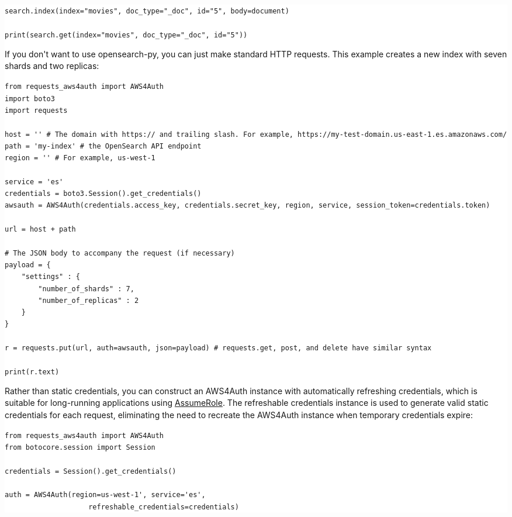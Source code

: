 ```
search.index(index="movies", doc_type="_doc", id="5", body=document)

print(search.get(index="movies", doc_type="_doc", id="5"))
```

If you don't want to use opensearch\-py, you can just make standard HTTP requests\. This example creates a new index with seven shards and two replicas:

```
from requests_aws4auth import AWS4Auth
import boto3
import requests

host = '' # The domain with https:// and trailing slash. For example, https://my-test-domain.us-east-1.es.amazonaws.com/
path = 'my-index' # the OpenSearch API endpoint
region = '' # For example, us-west-1

service = 'es'
credentials = boto3.Session().get_credentials()
awsauth = AWS4Auth(credentials.access_key, credentials.secret_key, region, service, session_token=credentials.token)

url = host + path

# The JSON body to accompany the request (if necessary)
payload = {
    "settings" : {
        "number_of_shards" : 7,
        "number_of_replicas" : 2
    }
}

r = requests.put(url, auth=awsauth, json=payload) # requests.get, post, and delete have similar syntax

print(r.text)
```

Rather than static credentials, you can construct an AWS4Auth instance with automatically refreshing credentials, which is suitable for long\-running applications using [AssumeRole](https://docs.aws.amazon.com/STS/latest/APIReference/API_AssumeRole.html)\. The refreshable credentials instance is used to generate valid static credentials for each request, eliminating the need to recreate the AWS4Auth instance when temporary credentials expire:

```
from requests_aws4auth import AWS4Auth
from botocore.session import Session

credentials = Session().get_credentials()

auth = AWS4Auth(region=us-west-1', service='es',
                    refreshable_credentials=credentials)
```
